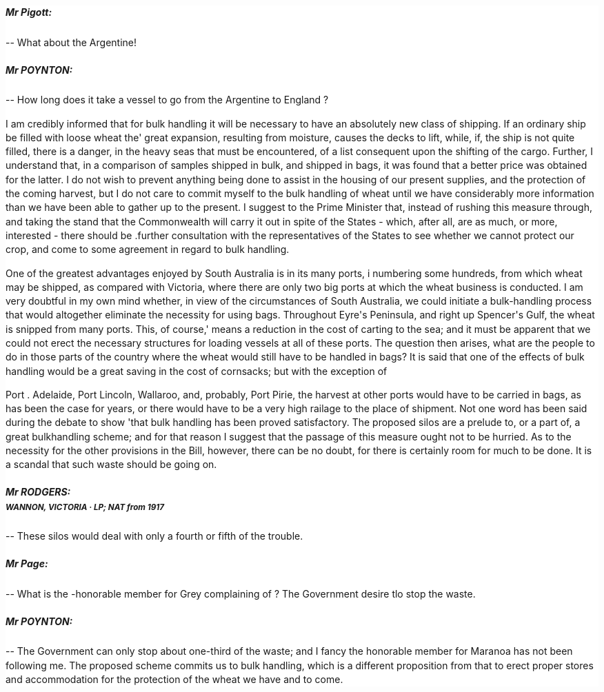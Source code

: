 ##### Mr Pigott:

--  What about the Argentine! 

##### Mr POYNTON:

-- How long does it take a vessel to go from the Argentine to England ? 

I am credibly informed that for bulk handling it will be necessary to have an absolutely new class of shipping. If an ordinary ship be filled with loose wheat the' great expansion, resulting from moisture, causes the decks to lift, while, if, the ship is not quite filled, there is a danger, in the heavy seas that must be encountered, of a list consequent upon the shifting of the cargo. Further, I understand that, in a comparison of samples shipped in bulk, and shipped in bags, it was found that a better price was obtained for the latter. I do not wish to prevent anything being done to assist in the housing of our present supplies, and the protection of the coming harvest, but I do not care to commit myself to the bulk handling of wheat until we have considerably more information than we have been able to gather up to the present. I suggest to the Prime Minister that, instead of rushing this measure through, and taking the stand that the Commonwealth will carry it out in spite of the States - which, after all, are as much, or more, interested - there should be .further consultation with the representatives of the States to see whether we cannot protect our crop, and come to some agreement in regard to bulk handling. 

One of the greatest advantages enjoyed by South Australia is in its many ports,  i  numbering some hundreds, from which wheat may be shipped, as compared with Victoria, where there are only two big ports at which the wheat business is conducted. I am very doubtful in my own mind whether, in view of the circumstances of South Australia, we could initiate a bulk-handling process that would altogether eliminate the necessity for using bags. Throughout Eyre's Peninsula, and right up Spencer's Gulf, the wheat is snipped from many ports. This, of course,' means a reduction in the cost of carting to the sea; and it must be apparent that we could not erect the necessary structures for loading vessels at all of these ports. The question then arises, what are the people to do in those parts of the country where the wheat would still have to be handled in bags? It is said that one of the effects of bulk handling would be a great saving in the cost of cornsacks; but with the exception of 

Port . Adelaide, Port Lincoln, Wallaroo, and, probably, Port Pirie, the harvest at other ports would have to be carried in bags, as has been the case for years, or there would have to be a very high railage to the place of shipment. Not one word has been said during the debate to show 'that bulk handling has been proved satisfactory. The proposed silos are a prelude to, or a part of, a great bulkhandling scheme; and for that reason I suggest that the passage of this measure ought not to be hurried. As to the necessity for the other provisions in the Bill, however, there can be no doubt, for there is certainly room for much to be done. It is a scandal that such waste should be going on. 

##### Mr RODGERS:<br><small class="text-muted">WANNON, VICTORIA &middot; LP; NAT from 1917</small>

-- These silos would deal with only a fourth or fifth of the trouble. 

##### Mr Page:

-- What is the -honorable member for Grey complaining of ? The Government desire tlo stop the waste. 

##### Mr POYNTON:

-- The Government can only stop about one-third of the waste; and I fancy the honorable member for Maranoa has not been following me. The proposed scheme commits us to bulk handling, which is a different proposition from that to erect proper stores and accommodation for the protection of the wheat we have and to come. 

